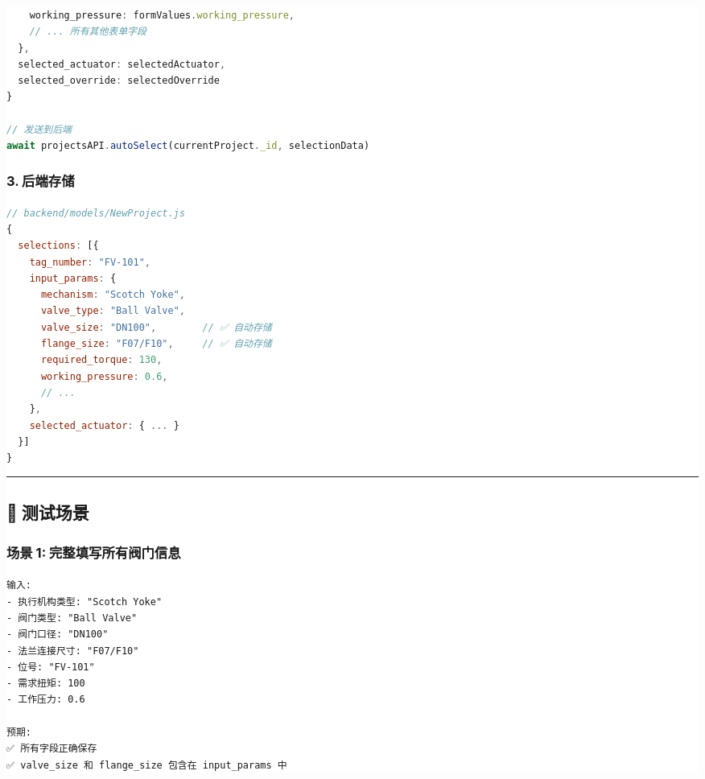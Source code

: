 ```javascript
    working_pressure: formValues.working_pressure,
    // ... 所有其他表单字段
  },
  selected_actuator: selectedActuator,
  selected_override: selectedOverride
}

// 发送到后端
await projectsAPI.autoSelect(currentProject._id, selectionData)
```

### 3. 后端存储
```javascript
// backend/models/NewProject.js
{
  selections: [{
    tag_number: "FV-101",
    input_params: {
      mechanism: "Scotch Yoke",
      valve_type: "Ball Valve",
      valve_size: "DN100",        // ✅ 自动存储
      flange_size: "F07/F10",     // ✅ 自动存储
      required_torque: 130,
      working_pressure: 0.6,
      // ...
    },
    selected_actuator: { ... }
  }]
}
```

---

## 🧪 测试场景

### 场景 1: 完整填写所有阀门信息
```
输入:
- 执行机构类型: "Scotch Yoke"
- 阀门类型: "Ball Valve"
- 阀门口径: "DN100"
- 法兰连接尺寸: "F07/F10"
- 位号: "FV-101"
- 需求扭矩: 100
- 工作压力: 0.6

预期:
✅ 所有字段正确保存
✅ valve_size 和 flange_size 包含在 input_params 中
```
